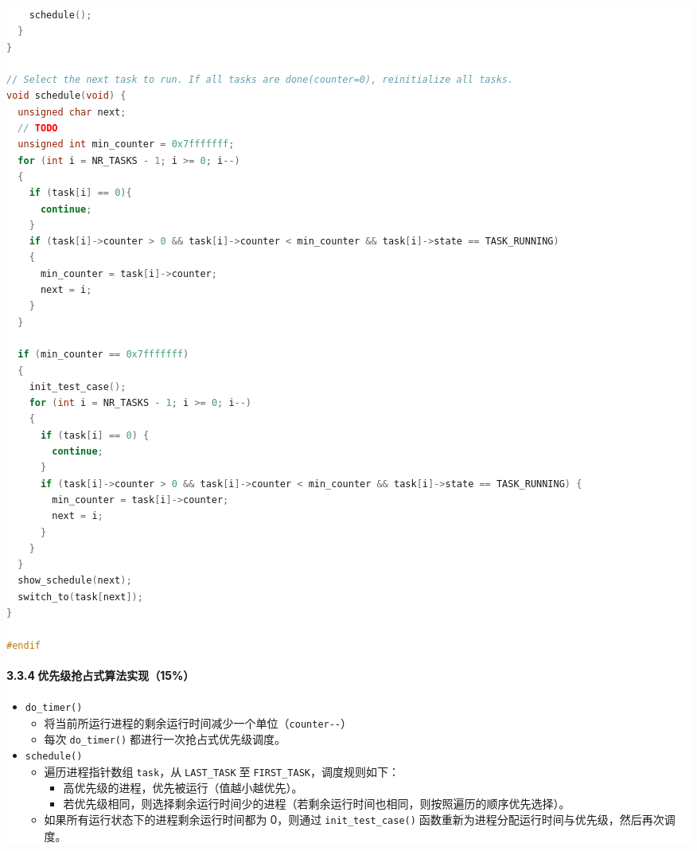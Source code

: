 ```c
    schedule();
  }
}

// Select the next task to run. If all tasks are done(counter=0), reinitialize all tasks.
void schedule(void) {
  unsigned char next;
  // TODO
  unsigned int min_counter = 0x7fffffff;
  for (int i = NR_TASKS - 1; i >= 0; i--)
  {
    if (task[i] == 0){
      continue;
    }
    if (task[i]->counter > 0 && task[i]->counter < min_counter && task[i]->state == TASK_RUNNING)
    {
      min_counter = task[i]->counter;
      next = i;
    }
  }

  if (min_counter == 0x7fffffff)
  {
    init_test_case();
    for (int i = NR_TASKS - 1; i >= 0; i--)
    {
      if (task[i] == 0) {
        continue;
      }
      if (task[i]->counter > 0 && task[i]->counter < min_counter && task[i]->state == TASK_RUNNING) {
        min_counter = task[i]->counter;
        next = i;
      }
    }
  }
  show_schedule(next);
  switch_to(task[next]);
}

#endif
```


#### 3.3.4 优先级抢占式算法实现（15%）


- `do_timer()`
   - 将当前所运行进程的剩余运行时间减少一个单位（`counter--`）
   - 每次 `do_timer()` 都进行一次抢占式优先级调度。
- `schedule()`
   - 遍历进程指针数组 `task`，从 `LAST_TASK` 至 `FIRST_TASK`，调度规则如下：
      - 高优先级的进程，优先被运行（值越小越优先）。
      - 若优先级相同，则选择剩余运行时间少的进程（若剩余运行时间也相同，则按照遍历的顺序优先选择）。
   - 如果所有运行状态下的进程剩余运行时间都为 0，则通过 `init_test_case()` 函数重新为进程分配运行时间与优先级，然后再次调度。
